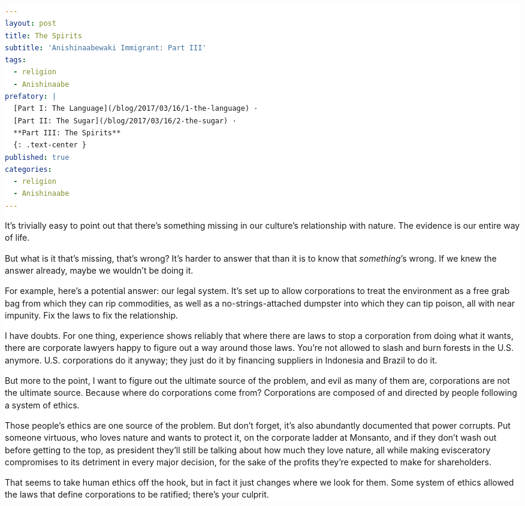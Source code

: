 ```yaml
---
layout: post
title: The Spirits
subtitle: 'Anishinaabewaki Immigrant: Part III'
tags:
  - religion
  - Anishinaabe
prefatory: |
  [Part I: The Language](/blog/2017/03/16/1-the-language) ·
  [Part II: The Sugar](/blog/2017/03/16/2-the-sugar) ·
  **Part III: The Spirits**
  {: .text-center }
published: true
categories:
  - religion
  - Anishinaabe
---
```


It’s trivially easy to point out that there’s something missing in our culture’s relationship with
nature. The evidence is our entire way of life.

But what is it that’s missing, that’s wrong? It’s harder to answer that than it is to know that
*something*’s wrong. If we knew the answer already, maybe we wouldn’t be doing it.

For example, here’s a potential answer: our legal system. It’s set up to allow corporations to treat
the environment as a free grab bag from which they can rip commodities, as well as
a no-strings-attached dumpster into which they can tip poison, all with near impunity. Fix the laws
to fix the relationship.

I have doubts. For one thing, experience shows reliably that where there are laws to stop
a corporation from doing what it wants, there are corporate lawyers happy to figure out a way around
those laws. You’re not allowed to slash and burn forests in the U.S. anymore. U.S. corporations do
it anyway; they just do it by financing suppliers in Indonesia and Brazil to do it.

But more to the point, I want to figure out the ultimate source of the problem, and evil as many of
them are, corporations are not the ultimate source. Because where do corporations come from?
Corporations are composed of and directed by people following a system of ethics.

Those people’s ethics are one source of the problem. But don’t forget, it’s also abundantly
documented that power corrupts. Put someone virtuous, who loves nature and wants to protect it, on
the corporate ladder at Monsanto, and if they don’t wash out before getting to the top, as president
they’ll still be talking about how much they love nature, all while making evisceratory compromises
to its detriment in every major decision, for the sake of the profits they’re expected to make for
shareholders.

That seems to take human ethics off the hook, but in fact it just changes where we look for them.
Some system of ethics allowed the laws that define corporations to be ratified; there’s your
culprit.
